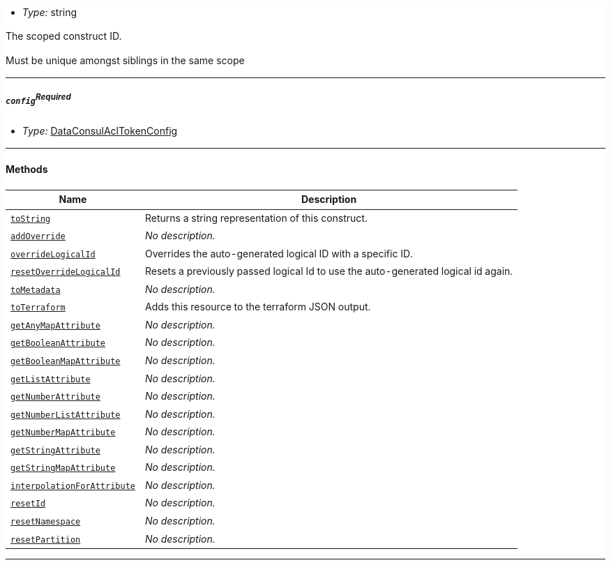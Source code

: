 - *Type:* string

The scoped construct ID.

Must be unique amongst siblings in the same scope

---

##### `config`<sup>Required</sup> <a name="config" id="@cdktf/provider-consul.dataConsulAclToken.DataConsulAclToken.Initializer.parameter.config"></a>

- *Type:* <a href="#@cdktf/provider-consul.dataConsulAclToken.DataConsulAclTokenConfig">DataConsulAclTokenConfig</a>

---

#### Methods <a name="Methods" id="Methods"></a>

| **Name** | **Description** |
| --- | --- |
| <code><a href="#@cdktf/provider-consul.dataConsulAclToken.DataConsulAclToken.toString">toString</a></code> | Returns a string representation of this construct. |
| <code><a href="#@cdktf/provider-consul.dataConsulAclToken.DataConsulAclToken.addOverride">addOverride</a></code> | *No description.* |
| <code><a href="#@cdktf/provider-consul.dataConsulAclToken.DataConsulAclToken.overrideLogicalId">overrideLogicalId</a></code> | Overrides the auto-generated logical ID with a specific ID. |
| <code><a href="#@cdktf/provider-consul.dataConsulAclToken.DataConsulAclToken.resetOverrideLogicalId">resetOverrideLogicalId</a></code> | Resets a previously passed logical Id to use the auto-generated logical id again. |
| <code><a href="#@cdktf/provider-consul.dataConsulAclToken.DataConsulAclToken.toMetadata">toMetadata</a></code> | *No description.* |
| <code><a href="#@cdktf/provider-consul.dataConsulAclToken.DataConsulAclToken.toTerraform">toTerraform</a></code> | Adds this resource to the terraform JSON output. |
| <code><a href="#@cdktf/provider-consul.dataConsulAclToken.DataConsulAclToken.getAnyMapAttribute">getAnyMapAttribute</a></code> | *No description.* |
| <code><a href="#@cdktf/provider-consul.dataConsulAclToken.DataConsulAclToken.getBooleanAttribute">getBooleanAttribute</a></code> | *No description.* |
| <code><a href="#@cdktf/provider-consul.dataConsulAclToken.DataConsulAclToken.getBooleanMapAttribute">getBooleanMapAttribute</a></code> | *No description.* |
| <code><a href="#@cdktf/provider-consul.dataConsulAclToken.DataConsulAclToken.getListAttribute">getListAttribute</a></code> | *No description.* |
| <code><a href="#@cdktf/provider-consul.dataConsulAclToken.DataConsulAclToken.getNumberAttribute">getNumberAttribute</a></code> | *No description.* |
| <code><a href="#@cdktf/provider-consul.dataConsulAclToken.DataConsulAclToken.getNumberListAttribute">getNumberListAttribute</a></code> | *No description.* |
| <code><a href="#@cdktf/provider-consul.dataConsulAclToken.DataConsulAclToken.getNumberMapAttribute">getNumberMapAttribute</a></code> | *No description.* |
| <code><a href="#@cdktf/provider-consul.dataConsulAclToken.DataConsulAclToken.getStringAttribute">getStringAttribute</a></code> | *No description.* |
| <code><a href="#@cdktf/provider-consul.dataConsulAclToken.DataConsulAclToken.getStringMapAttribute">getStringMapAttribute</a></code> | *No description.* |
| <code><a href="#@cdktf/provider-consul.dataConsulAclToken.DataConsulAclToken.interpolationForAttribute">interpolationForAttribute</a></code> | *No description.* |
| <code><a href="#@cdktf/provider-consul.dataConsulAclToken.DataConsulAclToken.resetId">resetId</a></code> | *No description.* |
| <code><a href="#@cdktf/provider-consul.dataConsulAclToken.DataConsulAclToken.resetNamespace">resetNamespace</a></code> | *No description.* |
| <code><a href="#@cdktf/provider-consul.dataConsulAclToken.DataConsulAclToken.resetPartition">resetPartition</a></code> | *No description.* |

---